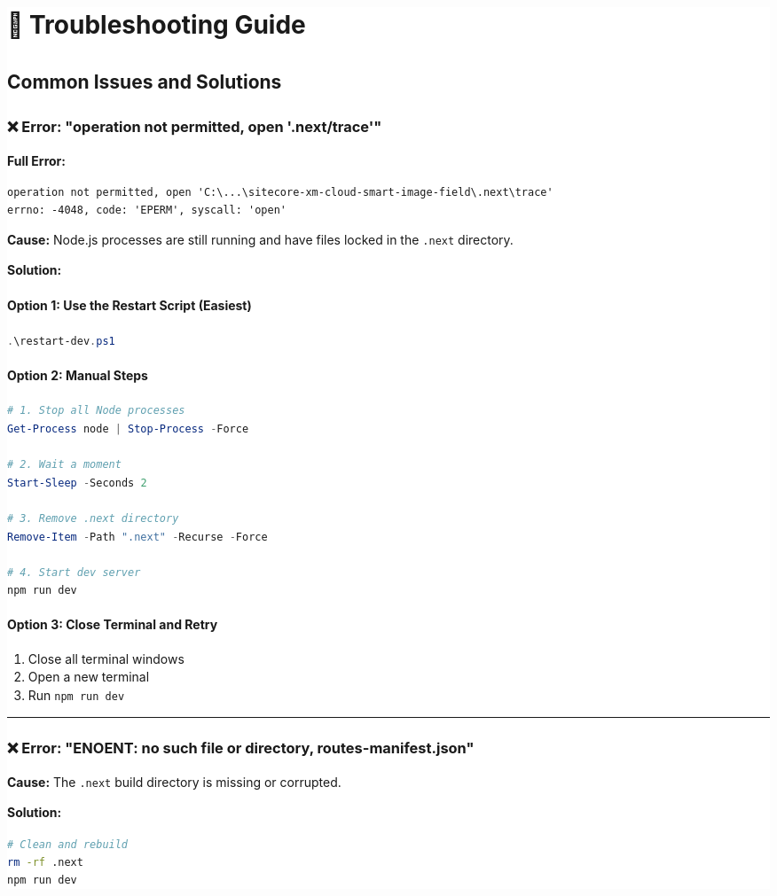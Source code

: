 # 🔧 Troubleshooting Guide

## Common Issues and Solutions

### ❌ Error: "operation not permitted, open '.next/trace'"

**Full Error:**
```
operation not permitted, open 'C:\...\sitecore-xm-cloud-smart-image-field\.next\trace'
errno: -4048, code: 'EPERM', syscall: 'open'
```

**Cause:** Node.js processes are still running and have files locked in the `.next` directory.

**Solution:**

#### Option 1: Use the Restart Script (Easiest)
```powershell
.\restart-dev.ps1
```

#### Option 2: Manual Steps
```powershell
# 1. Stop all Node processes
Get-Process node | Stop-Process -Force

# 2. Wait a moment
Start-Sleep -Seconds 2

# 3. Remove .next directory
Remove-Item -Path ".next" -Recurse -Force

# 4. Start dev server
npm run dev
```

#### Option 3: Close Terminal and Retry
1. Close all terminal windows
2. Open a new terminal
3. Run `npm run dev`

---

### ❌ Error: "ENOENT: no such file or directory, routes-manifest.json"

**Cause:** The `.next` build directory is missing or corrupted.

**Solution:**
```bash
# Clean and rebuild
rm -rf .next
npm run dev
```

